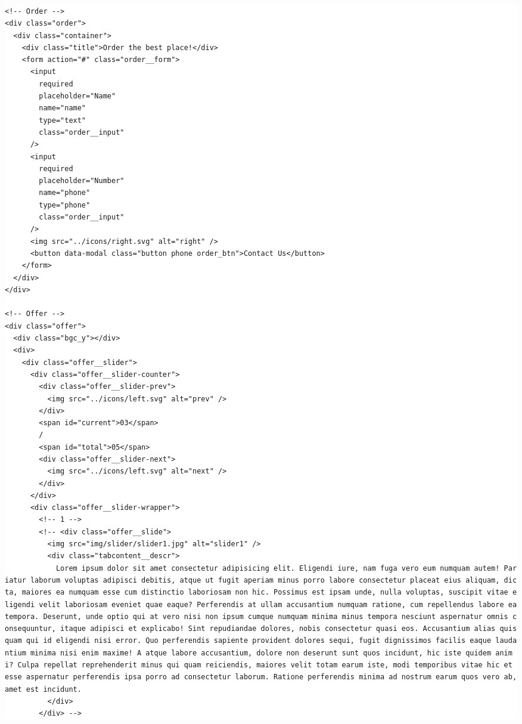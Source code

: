     <!-- Order -->
    <div class="order">
      <div class="container">
        <div class="title">Order the best place!</div>
        <form action="#" class="order__form">
          <input
            required
            placeholder="Name"
            name="name"
            type="text"
            class="order__input"
          />
          <input
            required
            placeholder="Number"
            name="phone"
            type="phone"
            class="order__input"
          />
          <img src="../icons/right.svg" alt="right" />
          <button data-modal class="button phone order_btn">Contact Us</button>
        </form>
      </div>
    </div>

    <!-- Offer -->
    <div class="offer">
      <div class="bgc_y"></div>
      <div>
        <div class="offer__slider">
          <div class="offer__slider-counter">
            <div class="offer__slider-prev">
              <img src="../icons/left.svg" alt="prev" />
            </div>
            <span id="current">03</span>
            /
            <span id="total">05</span>
            <div class="offer__slider-next">
              <img src="../icons/left.svg" alt="next" />
            </div>
          </div>
          <div class="offer__slider-wrapper">
            <!-- 1 -->
            <!-- <div class="offer__slide">
              <img src="img/slider/slider1.jpg" alt="slider1" />
              <div class="tabcontent__descr">
                Lorem ipsum dolor sit amet consectetur adipisicing elit. Eligendi iure, nam fuga vero eum numquam autem! Pariatur laborum voluptas adipisci debitis, atque ut fugit aperiam minus porro labore consectetur placeat eius aliquam, dicta, maiores ea numquam esse cum distinctio laboriosam non hic. Possimus est ipsam unde, nulla voluptas, suscipit vitae eligendi velit laboriosam eveniet quae eaque? Perferendis at ullam accusantium numquam ratione, cum repellendus labore ea tempora. Deserunt, unde optio qui at vero nisi non ipsum cumque numquam minima minus tempora nesciunt aspernatur omnis consequuntur, itaque adipisci et explicabo! Sint repudiandae dolores, nobis consectetur quasi eos. Accusantium alias quisquam qui id eligendi nisi error. Quo perferendis sapiente provident dolores sequi, fugit dignissimos facilis eaque laudantium minima nisi enim maxime! A atque labore accusantium, dolore non deserunt sunt quos incidunt, hic iste quidem animi? Culpa repellat reprehenderit minus qui quam reiciendis, maiores velit totam earum iste, modi temporibus vitae hic et esse aspernatur perferendis ipsa porro ad consectetur laborum. Ratione perferendis minima ad nostrum earum quos vero ab, amet est incidunt.
              </div>
            </div> -->
